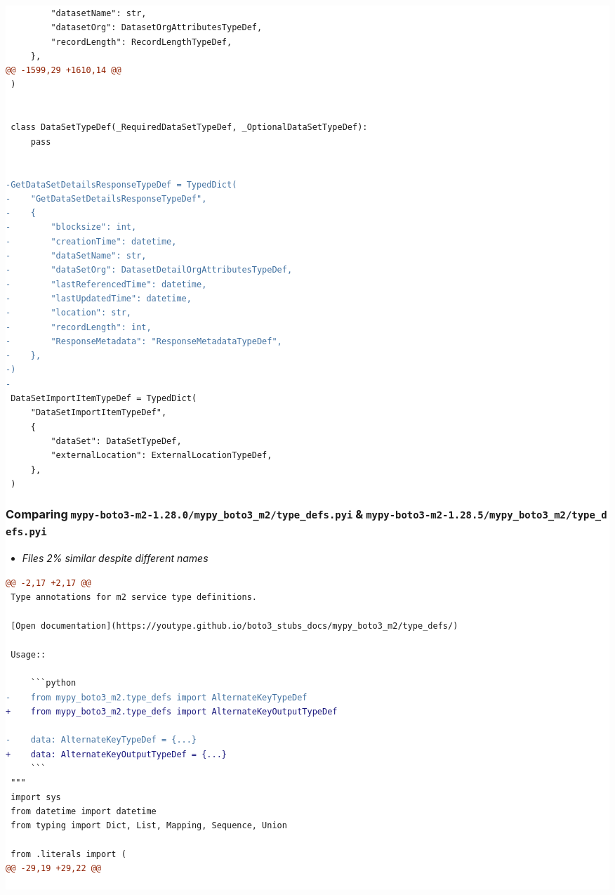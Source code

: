 ```diff
         "datasetName": str,
         "datasetOrg": DatasetOrgAttributesTypeDef,
         "recordLength": RecordLengthTypeDef,
     },
@@ -1599,29 +1610,14 @@
 )
 
 
 class DataSetTypeDef(_RequiredDataSetTypeDef, _OptionalDataSetTypeDef):
     pass
 
 
-GetDataSetDetailsResponseTypeDef = TypedDict(
-    "GetDataSetDetailsResponseTypeDef",
-    {
-        "blocksize": int,
-        "creationTime": datetime,
-        "dataSetName": str,
-        "dataSetOrg": DatasetDetailOrgAttributesTypeDef,
-        "lastReferencedTime": datetime,
-        "lastUpdatedTime": datetime,
-        "location": str,
-        "recordLength": int,
-        "ResponseMetadata": "ResponseMetadataTypeDef",
-    },
-)
-
 DataSetImportItemTypeDef = TypedDict(
     "DataSetImportItemTypeDef",
     {
         "dataSet": DataSetTypeDef,
         "externalLocation": ExternalLocationTypeDef,
     },
 )
```

### Comparing `mypy-boto3-m2-1.28.0/mypy_boto3_m2/type_defs.pyi` & `mypy-boto3-m2-1.28.5/mypy_boto3_m2/type_defs.pyi`

 * *Files 2% similar despite different names*

```diff
@@ -2,17 +2,17 @@
 Type annotations for m2 service type definitions.
 
 [Open documentation](https://youtype.github.io/boto3_stubs_docs/mypy_boto3_m2/type_defs/)
 
 Usage::
 
     ```python
-    from mypy_boto3_m2.type_defs import AlternateKeyTypeDef
+    from mypy_boto3_m2.type_defs import AlternateKeyOutputTypeDef
 
-    data: AlternateKeyTypeDef = {...}
+    data: AlternateKeyOutputTypeDef = {...}
     ```
 """
 import sys
 from datetime import datetime
 from typing import Dict, List, Mapping, Sequence, Union
 
 from .literals import (
@@ -29,19 +29,22 @@
 
```